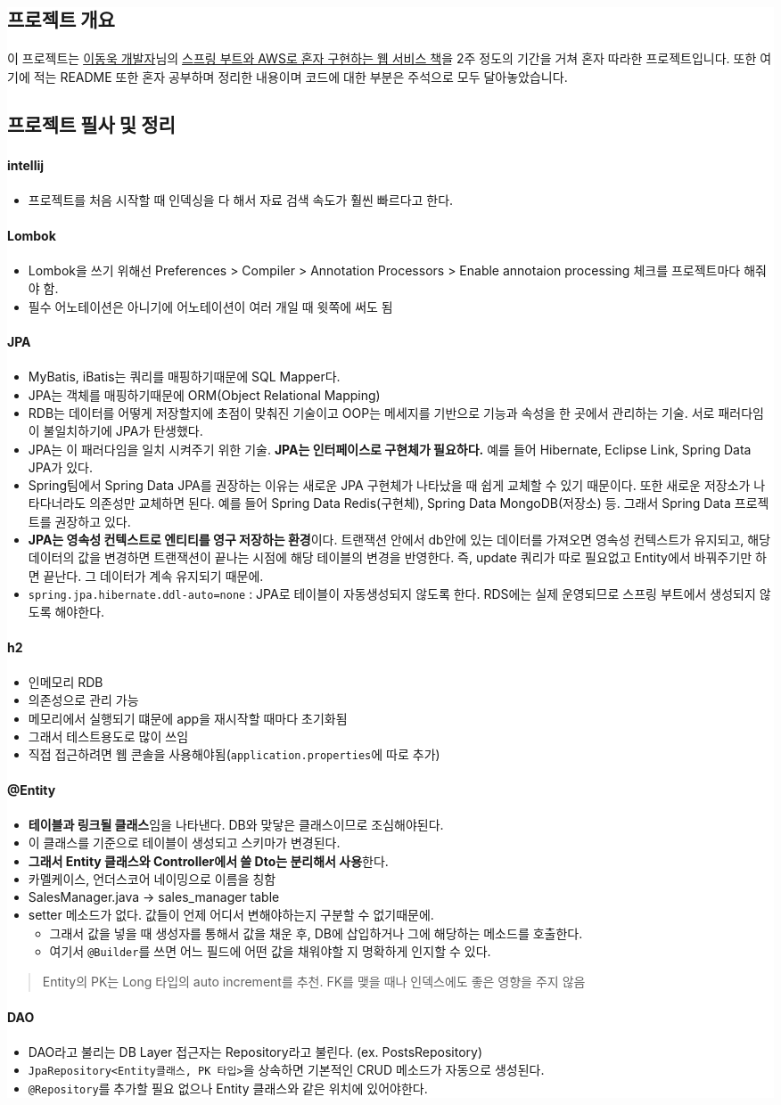 ## 프로젝트 개요
이 프로젝트는 [이동욱 개발자](https://jojoldu.tistory.com/)님의 [스프링 부트와 AWS로 혼자 구현하는 웹 서비스 책](https://jojoldu.tistory.com/463)을 2주 정도의 기간을 거쳐 혼자 따라한 프로젝트입니다. 또한 여기에 적는 README 또한 혼자 공부하며 정리한 내용이며 코드에 대한 부분은 주석으로 모두 달아놓았습니다.

## 프로젝트 필사 및 정리

#### intellij
- 프로젝트를 처음 시작할 때 인덱싱을 다 해서 자료 검색 속도가 훨씬 빠르다고 한다.

#### Lombok
- Lombok을 쓰기 위해선 Preferences > Compiler > Annotation Processors > Enable annotaion processing 체크를 프로젝트마다 해줘야 함.
- 필수 어노테이션은 아니기에 어노테이션이 여러 개일 때 윗쪽에 써도 됨

#### JPA
- MyBatis, iBatis는 쿼리를 매핑하기때문에 SQL Mapper다.
- JPA는 객체를 매핑하기때문에 ORM(Object Relational Mapping)
- RDB는 데이터를 어떻게 저장할지에 초점이 맞춰진 기술이고 OOP는 메세지를 기반으로 기능과 속성을 한 곳에서 관리하는 기술. 서로 패러다임이 불일치하기에 JPA가 탄생했다.
- JPA는 이 패러다임을 일치 시켜주기 위한 기술. **JPA는 인터페이스로 구현체가 필요하다.** 예를 들어 Hibernate, Eclipse Link, Spring Data JPA가 있다. 
- Spring팀에서 Spring Data JPA를 권장하는 이유는 새로운 JPA 구현체가 나타났을 때 쉽게 교체할 수 있기 때문이다. 또한 새로운 저장소가 나타다너라도 의존성만 교체하면 된다. 예를 들어 Spring Data Redis(구현체), Spring Data MongoDB(저장소) 등. 그래서 Spring Data 프로젝트를 권장하고 있다.
- **JPA는 영속성 컨텍스트로 엔티티를 영구 저장하는 환경**이다. 트랜잭션 안에서 db안에 있는 데이터를 가져오면 영속성 컨텍스트가 유지되고, 해당 데이터의 값을 변경하면 트랜잭션이 끝나는 시점에 해당 테이블의 변경을 반영한다. 즉, update 쿼리가 따로 필요없고 Entity에서 바꿔주기만 하면 끝난다. 그 데이터가 계속 유지되기 때문에. 
- `spring.jpa.hibernate.ddl-auto=none` : JPA로 테이블이 자동생성되지 않도록 한다. RDS에는 실제 운영되므로 스프링 부트에서 생성되지 않도록 해야한다.

#### h2
- 인메모리 RDB
- 의존성으로 관리 가능
- 메모리에서 실행되기 떄문에 app을 재시작할 때마다 초기화됨
- 그래서 테스트용도로 많이 쓰임
- 직접 접근하려면 웹 콘솔을 사용해야됨(`application.properties`에 따로 추가)

#### @Entity
- **테이블과 링크될 클래스**임을 나타낸다. DB와 맞닿은 클래스이므로 조심해야된다.
- 이 클래스를 기준으로 테이블이 생성되고 스키마가 변경된다.
- **그래서 Entity 클래스와 Controller에서 쓸 Dto는 분리해서 사용**한다.
- 카멜케이스, 언더스코어 네이밍으로 이름을 칭함
- SalesManager.java -> sales_manager table
- setter 메소드가 없다. 값들이 언제 어디서 변해야하는지 구분할 수 없기때문에.
	- 그래서 값을 넣을 때 생성자를 통해서 값을 채운 후, DB에 삽입하거나 그에 해당하는 메소드를 호출한다.
	- 여기서 `@Builder`를 쓰면 어느 필드에 어떤 값을 채워야할 지 명확하게 인지할 수 있다.

> Entity의 PK는 Long 타입의 auto increment를 추천. FK를 맺을 때나 인덱스에도 좋은 영향을 주지 않음

#### DAO
- DAO라고 불리는 DB Layer 접근자는 Repository라고 불린다. (ex. PostsRepository)
- `JpaRepository<Entity클래스, PK 타입>`을 상속하면 기본적인 CRUD 메소드가 자동으로 생성된다.
- `@Repository`를 추가할 필요 없으나 Entity 클래스와 같은 위치에 있어야한다. 
